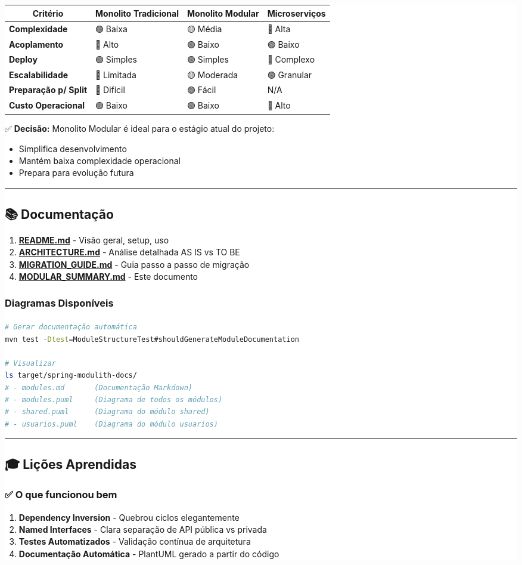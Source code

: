 | Critério | Monolito Tradicional | Monolito Modular | Microserviços |
|----------|---------------------|------------------|---------------|
| **Complexidade** | 🟢 Baixa | 🟡 Média | 🔴 Alta |
| **Acoplamento** | 🔴 Alto | 🟢 Baixo | 🟢 Baixo |
| **Deploy** | 🟢 Simples | 🟢 Simples | 🔴 Complexo |
| **Escalabilidade** | 🔴 Limitada | 🟡 Moderada | 🟢 Granular |
| **Preparação p/ Split** | 🔴 Difícil | 🟢 Fácil | N/A |
| **Custo Operacional** | 🟢 Baixo | 🟢 Baixo | 🔴 Alto |

✅ **Decisão:** Monolito Modular é ideal para o estágio atual do projeto:
- Simplifica desenvolvimento
- Mantém baixa complexidade operacional
- Prepara para evolução futura

---

## 📚 Documentação

1. **[README.md](../README.md)** - Visão geral, setup, uso
2. **[ARCHITECTURE.md](../ARCHITECTURE.md)** - Análise detalhada AS IS vs TO BE
3. **[MIGRATION_GUIDE.md](../MIGRATION_GUIDE.md)** - Guia passo a passo de migração
4. **[MODULAR_SUMMARY.md](./MODULAR_SUMMARY.md)** - Este documento

### Diagramas Disponíveis

```bash
# Gerar documentação automática
mvn test -Dtest=ModuleStructureTest#shouldGenerateModuleDocumentation

# Visualizar
ls target/spring-modulith-docs/
# - modules.md       (Documentação Markdown)
# - modules.puml     (Diagrama de todos os módulos)
# - shared.puml      (Diagrama do módulo shared)
# - usuarios.puml    (Diagrama do módulo usuarios)
```

---

## 🎓 Lições Aprendidas

### ✅ O que funcionou bem

1. **Dependency Inversion** - Quebrou ciclos elegantemente
2. **Named Interfaces** - Clara separação de API pública vs privada
3. **Testes Automatizados** - Validação contínua de arquitetura
4. **Documentação Automática** - PlantUML gerado a partir do código

